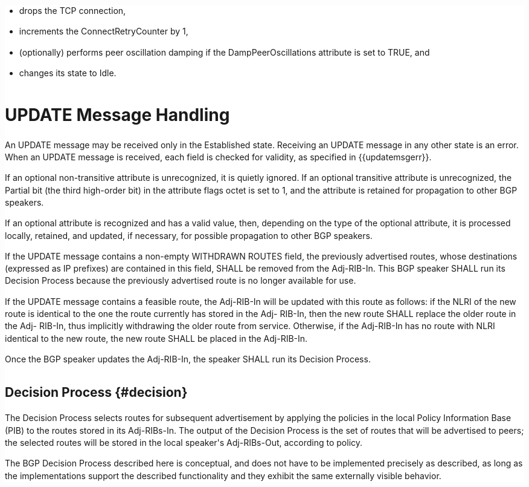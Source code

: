- drops the TCP connection,

- increments the ConnectRetryCounter by 1,

- (optionally) performs peer oscillation damping if the
  DampPeerOscillations attribute is set to TRUE, and

- changes its state to Idle.

# UPDATE Message Handling

An UPDATE message may be received only in the Established state.
Receiving an UPDATE message in any other state is an error.  When an
UPDATE message is received, each field is checked for validity, as
specified in {{updatemsgerr}}.

If an optional non-transitive attribute is unrecognized, it is
quietly ignored.  If an optional transitive attribute is
unrecognized, the Partial bit (the third high-order bit) in the
attribute flags octet is set to 1, and the attribute is retained for
propagation to other BGP speakers.

If an optional attribute is recognized and has a valid value, then,
depending on the type of the optional attribute, it is processed
locally, retained, and updated, if necessary, for possible
propagation to other BGP speakers.

If the UPDATE message contains a non-empty WITHDRAWN ROUTES field,
the previously advertised routes, whose destinations (expressed as IP
prefixes) are contained in this field, SHALL be removed from the
Adj-RIB-In.  This BGP speaker SHALL run its Decision Process because
the previously advertised route is no longer available for use.

If the UPDATE message contains a feasible route, the Adj-RIB-In will
be updated with this route as follows: if the NLRI of the new route
is identical to the one the route currently has stored in the Adj-
RIB-In, then the new route SHALL replace the older route in the Adj-
RIB-In, thus implicitly withdrawing the older route from service.
Otherwise, if the Adj-RIB-In has no route with NLRI identical to the
new route, the new route SHALL be placed in the Adj-RIB-In.

Once the BGP speaker updates the Adj-RIB-In, the speaker SHALL run
its Decision Process.

##  Decision Process {#decision}

The Decision Process selects routes for subsequent advertisement by
applying the policies in the local Policy Information Base (PIB) to
the routes stored in its Adj-RIBs-In.  The output of the Decision
Process is the set of routes that will be advertised to peers; the
selected routes will be stored in the local speaker's Adj-RIBs-Out,
according to policy.

The BGP Decision Process described here is conceptual, and does not
have to be implemented precisely as described, as long as the
implementations support the described functionality and they exhibit
the same externally visible behavior.
